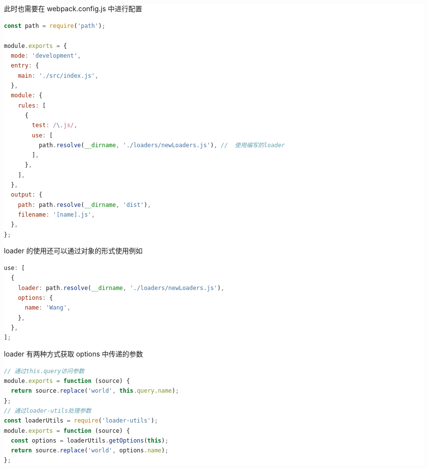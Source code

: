 此时也需要在 webpack.config.js 中进行配置

```js
const path = require('path');

module.exports = {
  mode: 'development',
  entry: {
    main: './src/index.js',
  },
  module: {
    rules: [
      {
        test: /\.js/,
        use: [
          path.resolve(__dirname, './loaders/newLoaders.js'), //  使用编写的loader
        ],
      },
    ],
  },
  output: {
    path: path.resolve(__dirname, 'dist'),
    filename: '[name].js',
  },
};
```

loader 的使用还可以通过对象的形式使用例如

```js
use: [
  {
    loader: path.resolve(__dirname, './loaders/newLoaders.js'),
    options: {
      name: 'Wang',
    },
  },
];
```

loader 有两种方式获取 options 中传递的参数

```js
// 通过this.query访问参数
module.exports = function (source) {
  return source.replace('world', this.query.name);
};
// 通过loader-utils处理参数
const loaderUtils = require('loader-utils');
module.exports = function (source) {
  const options = loaderUtils.getOptions(this);
  return source.replace('world', options.name);
};
```
